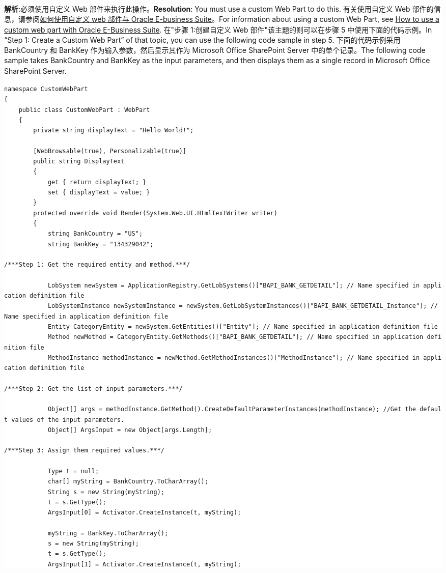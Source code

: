 <span data-ttu-id="6abe0-137">**解析**:必须使用自定义 Web 部件来执行此操作。</span><span class="sxs-lookup"><span data-stu-id="6abe0-137">**Resolution**: You must use a custom Web Part to do this.</span></span> <span data-ttu-id="6abe0-138">有关使用自定义 Web 部件的信息，请参阅[如何使用自定义 web 部件与 Oracle E-business Suite](../../adapters-and-accelerators/adapter-oracle-ebs/how-to-use-a-custom-web-part-with-oracle-e-business-suite.md)。</span><span class="sxs-lookup"><span data-stu-id="6abe0-138">For information about using a custom Web Part, see [How to use a custom web part with Oracle E-Business Suite](../../adapters-and-accelerators/adapter-oracle-ebs/how-to-use-a-custom-web-part-with-oracle-e-business-suite.md).</span></span> <span data-ttu-id="6abe0-139">在"步骤 1:创建自定义 Web 部件"该主题的则可以在步骤 5 中使用下面的代码示例。</span><span class="sxs-lookup"><span data-stu-id="6abe0-139">In “Step 1: Create a Custom Web Part” of that topic, you can use the following code sample in step 5.</span></span> <span data-ttu-id="6abe0-140">下面的代码示例采用 BankCountry 和 BankKey 作为输入参数，然后显示其作为 Microsoft Office SharePoint Server 中的单个记录。</span><span class="sxs-lookup"><span data-stu-id="6abe0-140">The following code sample takes BankCountry and BankKey as the input parameters, and then displays them as a single record in Microsoft Office SharePoint Server.</span></span>  
  
```  
namespace CustomWebPart  
{  
    public class CustomWebPart : WebPart  
    {  
        private string displayText = "Hello World!";  
  
        [WebBrowsable(true), Personalizable(true)]  
        public string DisplayText  
        {  
            get { return displayText; }  
            set { displayText = value; }  
        }  
        protected override void Render(System.Web.UI.HtmlTextWriter writer)  
        {  
            string BankCountry = "US";  
            string BankKey = "134329042";  
  
/***Step 1: Get the required entity and method.***/  
  
            LobSystem newSystem = ApplicationRegistry.GetLobSystems()["BAPI_BANK_GETDETAIL"]; // Name specified in application definition file  
            LobSystemInstance newSystemInstance = newSystem.GetLobSystemInstances()["BAPI_BANK_GETDETAIL_Instance"]; // Name specified in application definition file  
            Entity CategoryEntity = newSystem.GetEntities()["Entity"]; // Name specified in application definition file  
            Method newMethod = CategoryEntity.GetMethods()["BAPI_BANK_GETDETAIL"]; // Name specified in application definition file  
            MethodInstance methodInstance = newMethod.GetMethodInstances()["MethodInstance"]; // Name specified in application definition file  
  
/***Step 2: Get the list of input parameters.***/  
  
            Object[] args = methodInstance.GetMethod().CreateDefaultParameterInstances(methodInstance); //Get the default values of the input parameters.  
            Object[] ArgsInput = new Object[args.Length];  
  
/***Step 3: Assign them required values.***/  
  
            Type t = null;  
            char[] myString = BankCountry.ToCharArray();  
            String s = new String(myString);  
            t = s.GetType();  
            ArgsInput[0] = Activator.CreateInstance(t, myString);  
  
            myString = BankKey.ToCharArray();  
            s = new String(myString);  
            t = s.GetType();  
            ArgsInput[1] = Activator.CreateInstance(t, myString);  
```